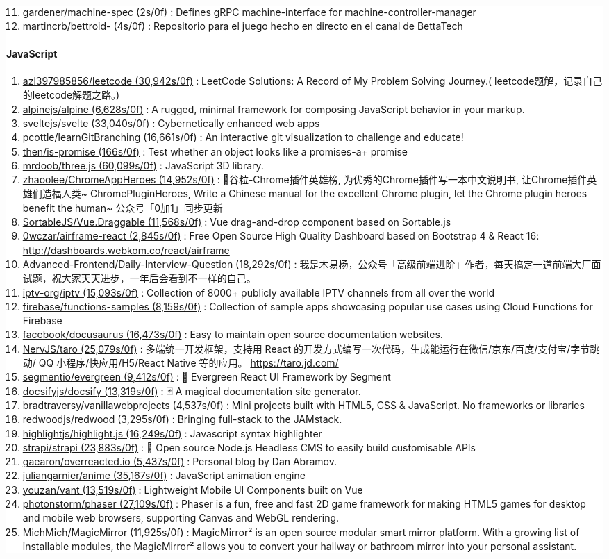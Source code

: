 11. [gardener/machine-spec (2s/0f)](https://github.com/gardener/machine-spec) : Defines gRPC machine-interface for machine-controller-manager
12. [martincrb/bettroid- (4s/0f)](https://github.com/martincrb/bettroid-) : Repositorio para el juego hecho en directo en el canal de BettaTech

#### JavaScript
1. [azl397985856/leetcode (30,942s/0f)](https://github.com/azl397985856/leetcode) : LeetCode Solutions: A Record of My Problem Solving Journey.( leetcode题解，记录自己的leetcode解题之路。)
2. [alpinejs/alpine (6,628s/0f)](https://github.com/alpinejs/alpine) : A rugged, minimal framework for composing JavaScript behavior in your markup.
3. [sveltejs/svelte (33,040s/0f)](https://github.com/sveltejs/svelte) : Cybernetically enhanced web apps
4. [pcottle/learnGitBranching (16,661s/0f)](https://github.com/pcottle/learnGitBranching) : An interactive git visualization to challenge and educate!
5. [then/is-promise (166s/0f)](https://github.com/then/is-promise) : Test whether an object looks like a promises-a+ promise
6. [mrdoob/three.js (60,099s/0f)](https://github.com/mrdoob/three.js) : JavaScript 3D library.
7. [zhaoolee/ChromeAppHeroes (14,952s/0f)](https://github.com/zhaoolee/ChromeAppHeroes) : 🌈谷粒-Chrome插件英雄榜, 为优秀的Chrome插件写一本中文说明书, 让Chrome插件英雄们造福人类~ ChromePluginHeroes, Write a Chinese manual for the excellent Chrome plugin, let the Chrome plugin heroes benefit the human~ 公众号「0加1」同步更新
8. [SortableJS/Vue.Draggable (11,568s/0f)](https://github.com/SortableJS/Vue.Draggable) : Vue drag-and-drop component based on Sortable.js
9. [0wczar/airframe-react (2,845s/0f)](https://github.com/0wczar/airframe-react) : Free Open Source High Quality Dashboard based on Bootstrap 4 & React 16: http://dashboards.webkom.co/react/airframe
10. [Advanced-Frontend/Daily-Interview-Question (18,292s/0f)](https://github.com/Advanced-Frontend/Daily-Interview-Question) : 我是木易杨，公众号「高级前端进阶」作者，每天搞定一道前端大厂面试题，祝大家天天进步，一年后会看到不一样的自己。
11. [iptv-org/iptv (15,093s/0f)](https://github.com/iptv-org/iptv) : Collection of 8000+ publicly available IPTV channels from all over the world
12. [firebase/functions-samples (8,159s/0f)](https://github.com/firebase/functions-samples) : Collection of sample apps showcasing popular use cases using Cloud Functions for Firebase
13. [facebook/docusaurus (16,473s/0f)](https://github.com/facebook/docusaurus) : Easy to maintain open source documentation websites.
14. [NervJS/taro (25,079s/0f)](https://github.com/NervJS/taro) : 多端统一开发框架，支持用 React 的开发方式编写一次代码，生成能运行在微信/京东/百度/支付宝/字节跳动/ QQ 小程序/快应用/H5/React Native 等的应用。 https://taro.jd.com/
15. [segmentio/evergreen (9,412s/0f)](https://github.com/segmentio/evergreen) : 🌲 Evergreen React UI Framework by Segment
16. [docsifyjs/docsify (13,319s/0f)](https://github.com/docsifyjs/docsify) : 🃏 A magical documentation site generator.
17. [bradtraversy/vanillawebprojects (4,537s/0f)](https://github.com/bradtraversy/vanillawebprojects) : Mini projects built with HTML5, CSS & JavaScript. No frameworks or libraries
18. [redwoodjs/redwood (3,295s/0f)](https://github.com/redwoodjs/redwood) : Bringing full-stack to the JAMstack.
19. [highlightjs/highlight.js (16,249s/0f)](https://github.com/highlightjs/highlight.js) : Javascript syntax highlighter
20. [strapi/strapi (23,883s/0f)](https://github.com/strapi/strapi) : 🚀 Open source Node.js Headless CMS to easily build customisable APIs
21. [gaearon/overreacted.io (5,437s/0f)](https://github.com/gaearon/overreacted.io) : Personal blog by Dan Abramov.
22. [juliangarnier/anime (35,167s/0f)](https://github.com/juliangarnier/anime) : JavaScript animation engine
23. [youzan/vant (13,519s/0f)](https://github.com/youzan/vant) : Lightweight Mobile UI Components built on Vue
24. [photonstorm/phaser (27,109s/0f)](https://github.com/photonstorm/phaser) : Phaser is a fun, free and fast 2D game framework for making HTML5 games for desktop and mobile web browsers, supporting Canvas and WebGL rendering.
25. [MichMich/MagicMirror (11,925s/0f)](https://github.com/MichMich/MagicMirror) : MagicMirror² is an open source modular smart mirror platform. With a growing list of installable modules, the MagicMirror² allows you to convert your hallway or bathroom mirror into your personal assistant.
